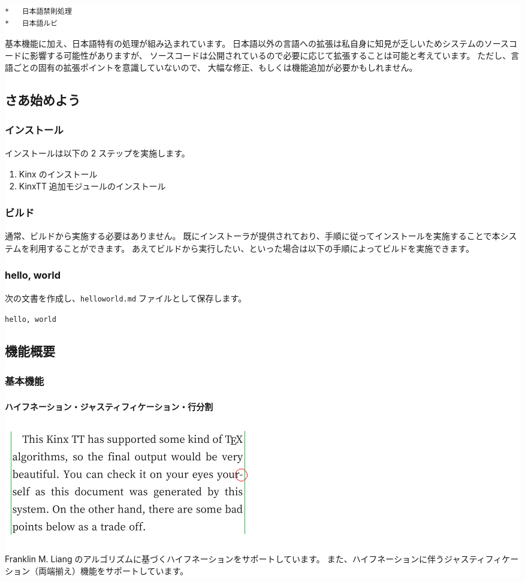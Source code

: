     *   日本語禁則処理
    *   日本語ルビ

基本機能に加え、日本語特有の処理が組み込まれています。
日本語以外の言語への拡張は私自身に知見が乏しいためシステムのソースコードに影響する可能性がありますが、
ソースコードは公開されているので必要に応じて拡張することは可能と考えています。
ただし、言語ごとの固有の拡張ポイントを意識していないので、
大幅な修正、もしくは機能追加が必要かもしれません。

## さあ始めよう

### インストール

インストールは以下の 2 ステップを実施します。

1. Kinx のインストール
2. KinxTT 追加モジュールのインストール

### ビルド

通常、ビルドから実施する必要はありません。
既にインストーラが提供されており、手順に従ってインストールを実施することで本システムを利用することができます。
あえてビルドから実行したい、といった場合は以下の手順によってビルドを実施できます。

### hello, world

次の文書を作成し、`helloworld.md` ファイルとして保存します。

```markdown:lineNumber=false
hello, world
```

## 機能概要

### 基本機能

#### ハイフネーション・ジャスティフィケーション・行分割

![float=right,scale=0.6,caption=ハイフネーションとジャスティフィケーション](examples/typesetting/linebreak.png)

Franklin M. Liang のアルゴリズムに基づくハイフネーションをサポートしています。
また、ハイフネーションに伴うジャスティフィケーション（両端揃え）機能をサポートしています。
